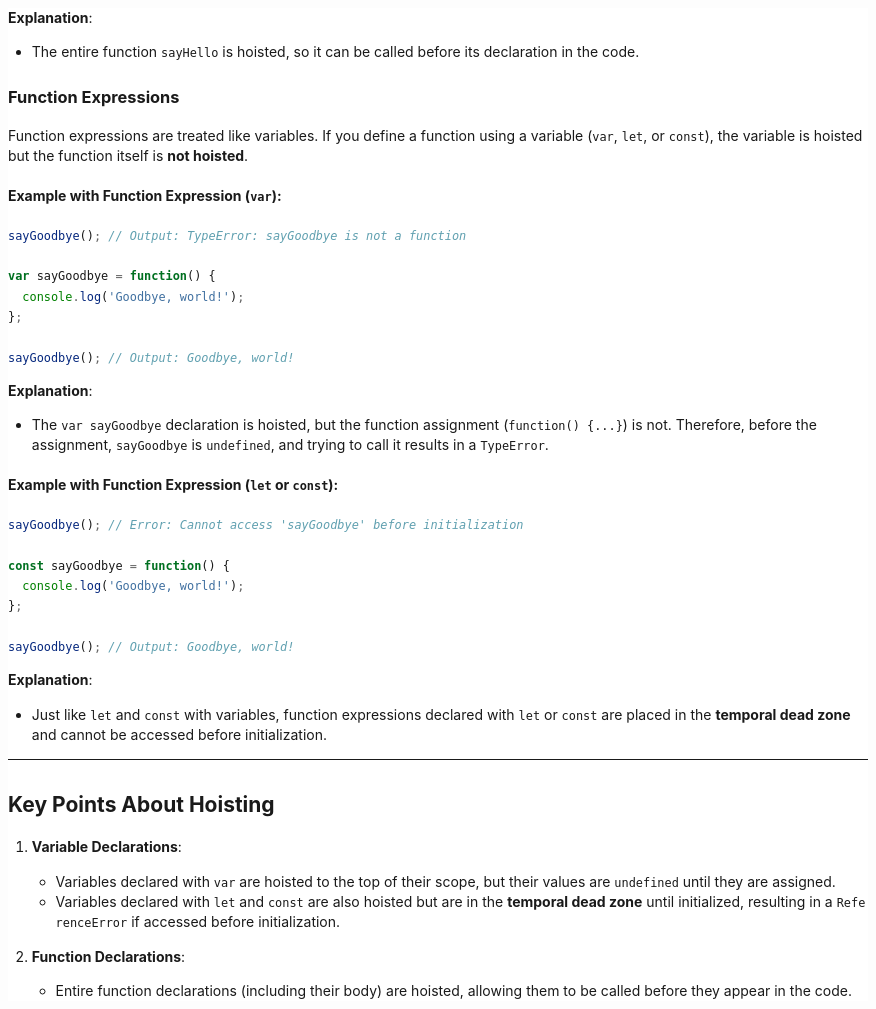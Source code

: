 **Explanation**:
- The entire function `sayHello` is hoisted, so it can be called before its declaration in the code.

### Function Expressions

Function expressions are treated like variables. If you define a function using a variable (`var`, `let`, or `const`), the variable is hoisted but the function itself is **not hoisted**.

#### Example with Function Expression (`var`):

```javascript
sayGoodbye(); // Output: TypeError: sayGoodbye is not a function

var sayGoodbye = function() {
  console.log('Goodbye, world!');
};

sayGoodbye(); // Output: Goodbye, world!
```

**Explanation**:
- The `var sayGoodbye` declaration is hoisted, but the function assignment (`function() {...}`) is not. Therefore, before the assignment, `sayGoodbye` is `undefined`, and trying to call it results in a `TypeError`.

#### Example with Function Expression (`let` or `const`):

```javascript
sayGoodbye(); // Error: Cannot access 'sayGoodbye' before initialization

const sayGoodbye = function() {
  console.log('Goodbye, world!');
};

sayGoodbye(); // Output: Goodbye, world!
```

**Explanation**:
- Just like `let` and `const` with variables, function expressions declared with `let` or `const` are placed in the **temporal dead zone** and cannot be accessed before initialization.

---

## Key Points About Hoisting

1. **Variable Declarations**:
   - Variables declared with `var` are hoisted to the top of their scope, but their values are `undefined` until they are assigned.
   - Variables declared with `let` and `const` are also hoisted but are in the **temporal dead zone** until initialized, resulting in a `ReferenceError` if accessed before initialization.

2. **Function Declarations**:
   - Entire function declarations (including their body) are hoisted, allowing them to be called before they appear in the code.
